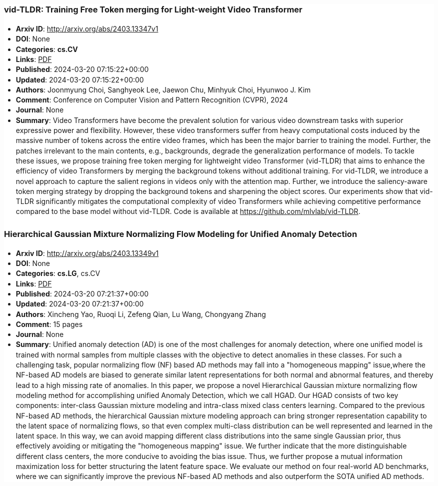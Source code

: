 

### vid-TLDR: Training Free Token merging for Light-weight Video Transformer
- **Arxiv ID**: http://arxiv.org/abs/2403.13347v1
- **DOI**: None
- **Categories**: **cs.CV**
- **Links**: [PDF](http://arxiv.org/pdf/2403.13347v1)
- **Published**: 2024-03-20 07:15:22+00:00
- **Updated**: 2024-03-20 07:15:22+00:00
- **Authors**: Joonmyung Choi, Sanghyeok Lee, Jaewon Chu, Minhyuk Choi, Hyunwoo J. Kim
- **Comment**: Conference on Computer Vision and Pattern Recognition (CVPR), 2024
- **Journal**: None
- **Summary**: Video Transformers have become the prevalent solution for various video downstream tasks with superior expressive power and flexibility. However, these video transformers suffer from heavy computational costs induced by the massive number of tokens across the entire video frames, which has been the major barrier to training the model. Further, the patches irrelevant to the main contents, e.g., backgrounds, degrade the generalization performance of models. To tackle these issues, we propose training free token merging for lightweight video Transformer (vid-TLDR) that aims to enhance the efficiency of video Transformers by merging the background tokens without additional training. For vid-TLDR, we introduce a novel approach to capture the salient regions in videos only with the attention map. Further, we introduce the saliency-aware token merging strategy by dropping the background tokens and sharpening the object scores. Our experiments show that vid-TLDR significantly mitigates the computational complexity of video Transformers while achieving competitive performance compared to the base model without vid-TLDR. Code is available at https://github.com/mlvlab/vid-TLDR.



### Hierarchical Gaussian Mixture Normalizing Flow Modeling for Unified Anomaly Detection
- **Arxiv ID**: http://arxiv.org/abs/2403.13349v1
- **DOI**: None
- **Categories**: **cs.LG**, cs.CV
- **Links**: [PDF](http://arxiv.org/pdf/2403.13349v1)
- **Published**: 2024-03-20 07:21:37+00:00
- **Updated**: 2024-03-20 07:21:37+00:00
- **Authors**: Xincheng Yao, Ruoqi Li, Zefeng Qian, Lu Wang, Chongyang Zhang
- **Comment**: 15 pages
- **Journal**: None
- **Summary**: Unified anomaly detection (AD) is one of the most challenges for anomaly detection, where one unified model is trained with normal samples from multiple classes with the objective to detect anomalies in these classes. For such a challenging task, popular normalizing flow (NF) based AD methods may fall into a "homogeneous mapping" issue,where the NF-based AD models are biased to generate similar latent representations for both normal and abnormal features, and thereby lead to a high missing rate of anomalies. In this paper, we propose a novel Hierarchical Gaussian mixture normalizing flow modeling method for accomplishing unified Anomaly Detection, which we call HGAD. Our HGAD consists of two key components: inter-class Gaussian mixture modeling and intra-class mixed class centers learning. Compared to the previous NF-based AD methods, the hierarchical Gaussian mixture modeling approach can bring stronger representation capability to the latent space of normalizing flows, so that even complex multi-class distribution can be well represented and learned in the latent space. In this way, we can avoid mapping different class distributions into the same single Gaussian prior, thus effectively avoiding or mitigating the "homogeneous mapping" issue. We further indicate that the more distinguishable different class centers, the more conducive to avoiding the bias issue. Thus, we further propose a mutual information maximization loss for better structuring the latent feature space. We evaluate our method on four real-world AD benchmarks, where we can significantly improve the previous NF-based AD methods and also outperform the SOTA unified AD methods.
